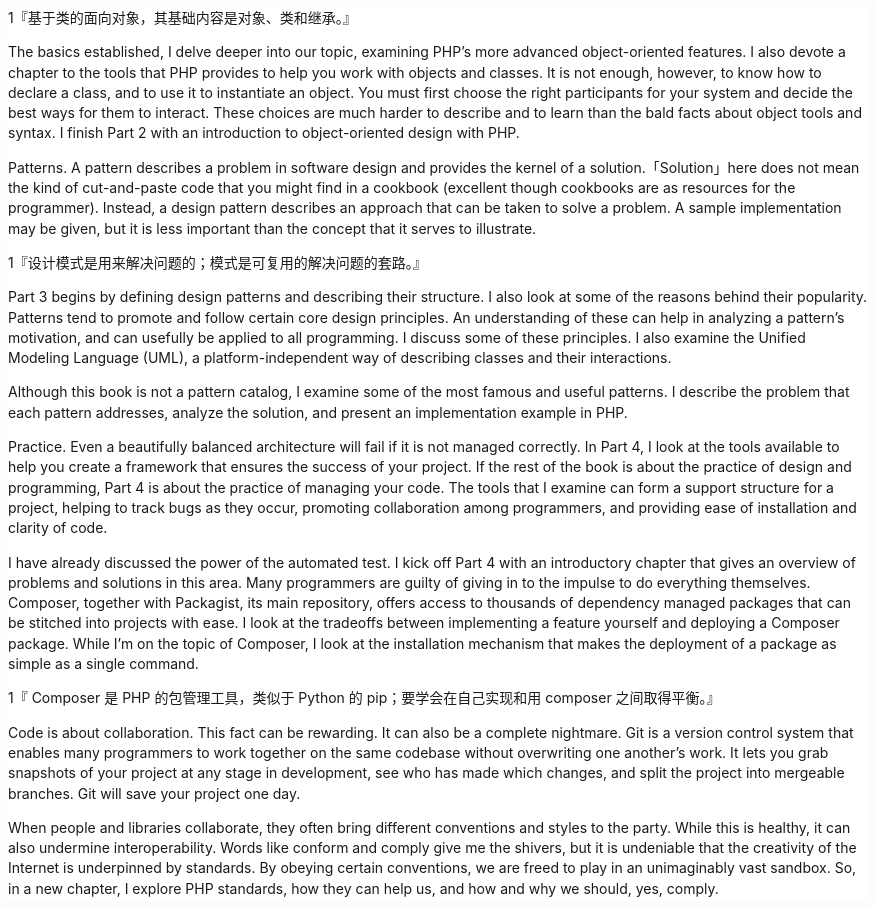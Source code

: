 1『基于类的面向对象，其基础内容是对象、类和继承。』

The basics established, I delve deeper into our topic, examining PHP’s more advanced object-oriented features. I also devote a chapter to the tools that PHP provides to help you work with objects and classes. It is not enough, however, to know how to declare a class, and to use it to instantiate an object. You must first choose the right participants for your system and decide the best ways for them to interact. These choices are much harder to describe and to learn than the bald facts about object tools and syntax. I finish Part 2 with an introduction to object-oriented design with PHP.

Patterns. A pattern describes a problem in software design and provides the kernel of a solution.「Solution」here does not mean the kind of cut-and-paste code that you might find in a cookbook (excellent though cookbooks are as resources for the programmer). Instead, a design pattern describes an approach that can be taken to solve a problem. A sample implementation may be given, but it is less important than the concept that it serves to illustrate. 

1『设计模式是用来解决问题的；模式是可复用的解决问题的套路。』

Part 3 begins by defining design patterns and describing their structure. I also look at some of the reasons behind their popularity. Patterns tend to promote and follow certain core design principles. An understanding of these can help in analyzing a pattern’s motivation, and can usefully be applied to all programming. I discuss some of these principles. I also examine the Unified Modeling Language (UML), a platform-independent way of describing classes and their interactions.

Although this book is not a pattern catalog, I examine some of the most famous and useful patterns. I describe the problem that each pattern addresses, analyze the solution, and present an implementation example in PHP.

Practice. Even a beautifully balanced architecture will fail if it is not managed correctly. In Part 4, I look at the tools available to help you create a framework that ensures the success of your project. If the rest of the book is about the practice of design and programming, Part 4 is about the practice of managing your code. The tools that I examine can form a support structure for a project, helping to track bugs as they occur, promoting collaboration among programmers, and providing ease of installation and clarity of code.

I have already discussed the power of the automated test. I kick off Part 4 with an introductory chapter that gives an overview of problems and solutions in this area. Many programmers are guilty of giving in to the impulse to do everything themselves. Composer, together with Packagist, its main repository, offers access to thousands of dependency managed packages that can be stitched into projects with ease. I look at the tradeoffs between implementing a feature yourself and deploying a Composer package. While I’m on the topic of Composer, I look at the installation mechanism that makes the deployment of a package as simple as a single command.

1『 Composer 是 PHP 的包管理工具，类似于 Python 的 pip；要学会在自己实现和用 composer 之间取得平衡。』

Code is about collaboration. This fact can be rewarding. It can also be a complete nightmare. Git is a version control system that enables many programmers to work together on the same codebase without overwriting one another’s work. It lets you grab snapshots of your project at any stage in development, see who has made which changes, and split the project into mergeable branches. Git will save your project one day.

When people and libraries collaborate, they often bring different conventions and styles to the party. While this is healthy, it can also undermine interoperability. Words like conform and comply give me the shivers, but it is undeniable that the creativity of the Internet is underpinned by standards. By obeying certain conventions, we are freed to play in an unimaginably vast sandbox. So, in a new chapter, I explore PHP standards, how they can help us, and how and why we should, yes, comply.
